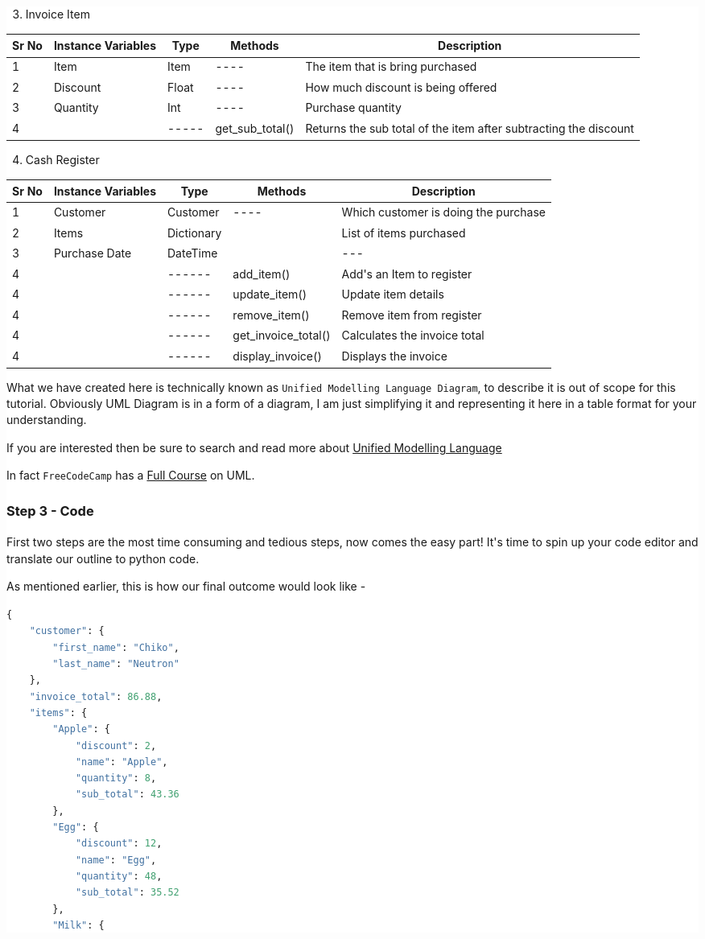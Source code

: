 3. Invoice Item

| Sr No | Instance Variables | Type  | Methods         | Description                                                      |
| ----- | ------------------ | ----- | --------------- | ---------------------------------------------------------------- |
| 1     | Item               | Item  | ----            | The item that is bring purchased                                 |
| 2     | Discount           | Float | ----            | How much discount is being offered                               |
| 3     | Quantity           | Int   | ----            | Purchase quantity                                                |
| 4     |                    | ----- | get_sub_total() | Returns the sub total of the item after subtracting the discount |

4. Cash Register

| Sr No | Instance Variables | Type       | Methods             | Description                          |
| ----- | ------------------ | ---------- | ------------------- | ------------------------------------ |
| 1     | Customer           | Customer   | ----                | Which customer is doing the purchase |
| 2     | Items              | Dictionary |                     | List of items purchased              |
| 3     | Purchase Date      | DateTime   |                     | ---                                  |
| 4     |                    | ------     | add_item()          | Add's an Item to register            |
| 4     |                    | ------     | update_item()       | Update item details                  |
| 4     |                    | ------     | remove_item()       | Remove item from register            |
| 4     |                    | ------     | get_invoice_total() | Calculates the invoice total         |
| 4     |                    | ------     | display_invoice()   | Displays the invoice                 |

What we have created here is technically known as `Unified Modelling Language Diagram`, to describe it is out of scope for this tutorial. Obviously UML Diagram is in a form of a diagram, I am just simplifying it and representing it here in a table format for your understanding.

If you are interested then be sure to search and read more about [Unified Modelling Language](https://en.wikipedia.org/wiki/Unified_Modeling_Language)

In fact `FreeCodeCamp` has a [Full Course](https://www.youtube.com/watch?v=WnMQ8HlmeXc) on UML.

### Step 3 - Code

First two steps are the most time consuming and tedious steps, now comes the easy part! It's time to spin up your code editor and translate our outline to python code.

As mentioned earlier, this is how our final outcome would look like -

```python
{
    "customer": {
        "first_name": "Chiko",
        "last_name": "Neutron"
    },
    "invoice_total": 86.88,
    "items": {
        "Apple": {
            "discount": 2,
            "name": "Apple",
            "quantity": 8,
            "sub_total": 43.36
        },
        "Egg": {
            "discount": 12,
            "name": "Egg",
            "quantity": 48,
            "sub_total": 35.52
        },
        "Milk": {
```